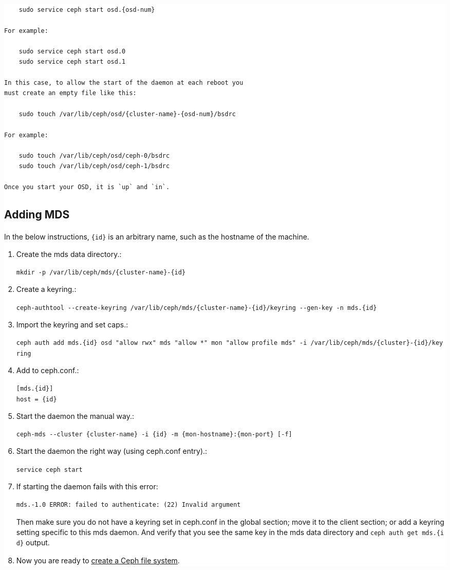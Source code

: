         sudo service ceph start osd.{osd-num}

    For example:

        sudo service ceph start osd.0
        sudo service ceph start osd.1

    In this case, to allow the start of the daemon at each reboot you
    must create an empty file like this:

        sudo touch /var/lib/ceph/osd/{cluster-name}-{osd-num}/bsdrc

    For example:

        sudo touch /var/lib/ceph/osd/ceph-0/bsdrc
        sudo touch /var/lib/ceph/osd/ceph-1/bsdrc

    Once you start your OSD, it is `up` and `in`.

## Adding MDS

In the below instructions, `{id}` is an arbitrary name, such as the
hostname of the machine.

1.  Create the mds data directory.:

        mkdir -p /var/lib/ceph/mds/{cluster-name}-{id}

2.  Create a keyring.:

        ceph-authtool --create-keyring /var/lib/ceph/mds/{cluster-name}-{id}/keyring --gen-key -n mds.{id}

3.  Import the keyring and set caps.:

        ceph auth add mds.{id} osd "allow rwx" mds "allow *" mon "allow profile mds" -i /var/lib/ceph/mds/{cluster}-{id}/keyring

4.  Add to ceph.conf.:

        [mds.{id}]
        host = {id}

5.  Start the daemon the manual way.:

        ceph-mds --cluster {cluster-name} -i {id} -m {mon-hostname}:{mon-port} [-f]

6.  Start the daemon the right way (using ceph.conf entry).:

        service ceph start

7.  If starting the daemon fails with this error:

        mds.-1.0 ERROR: failed to authenticate: (22) Invalid argument

    Then make sure you do not have a keyring set in ceph.conf in the
    global section; move it to the client section; or add a keyring
    setting specific to this mds daemon. And verify that you see the
    same key in the mds data directory and `ceph auth get mds.{id}`
    output.

8.  Now you are ready to [create a Ceph file
    system](../../cephfs/createfs).
